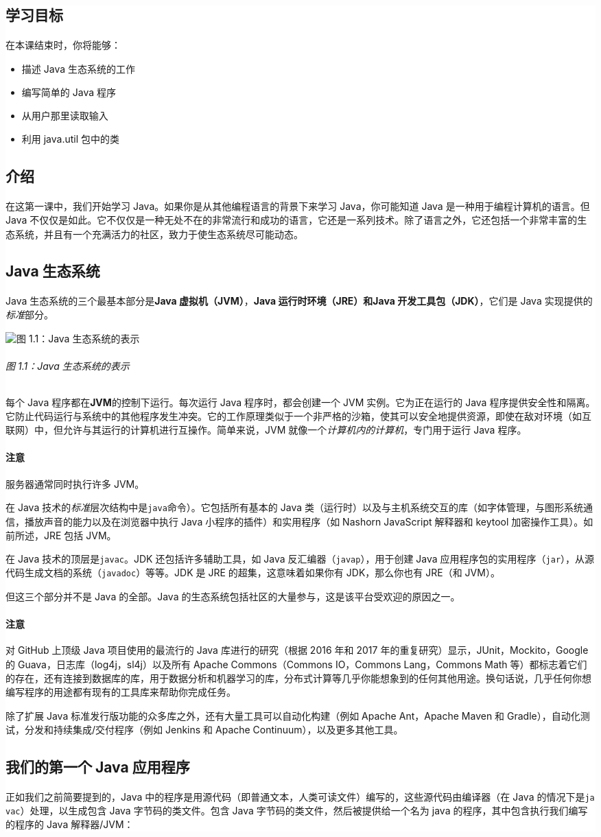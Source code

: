 ## 学习目标

在本课结束时，你将能够：

+   描述 Java 生态系统的工作

+   编写简单的 Java 程序

+   从用户那里读取输入

+   利用 java.util 包中的类

## 介绍

在这第一课中，我们开始学习 Java。如果你是从其他编程语言的背景下来学习 Java，你可能知道 Java 是一种用于编程计算机的语言。但 Java 不仅仅是如此。它不仅仅是一种无处不在的非常流行和成功的语言，它还是一系列技术。除了语言之外，它还包括一个非常丰富的生态系统，并且有一个充满活力的社区，致力于使生态系统尽可能动态。

## Java 生态系统

Java 生态系统的三个最基本部分是**Java 虚拟机（JVM）**，**Java 运行时环境（JRE）**和**Java 开发工具包（JDK）**，它们是 Java 实现提供的*标准*部分。

![图 1.1：Java 生态系统的表示](https://github.com/OpenDocCN/freelearn-java-zh/raw/master/docs/java-fund/img/C09581_01_01.jpg)

###### 图 1.1：Java 生态系统的表示

每个 Java 程序都在**JVM**的控制下运行。每次运行 Java 程序时，都会创建一个 JVM 实例。它为正在运行的 Java 程序提供安全性和隔离。它防止代码运行与系统中的其他程序发生冲突。它的工作原理类似于一个非严格的沙箱，使其可以安全地提供资源，即使在敌对环境（如互联网）中，但允许与其运行的计算机进行互操作。简单来说，JVM 就像一个*计算机内的计算机*，专门用于运行 Java 程序。

#### 注意

服务器通常同时执行许多 JVM。

在 Java 技术的*标准*层次结构中是`java`命令）。它包括所有基本的 Java 类（运行时）以及与主机系统交互的库（如字体管理，与图形系统通信，播放声音的能力以及在浏览器中执行 Java 小程序的插件）和实用程序（如 Nashorn JavaScript 解释器和 keytool 加密操作工具）。如前所述，JRE 包括 JVM。

在 Java 技术的顶层是`javac`。JDK 还包括许多辅助工具，如 Java 反汇编器（`javap`），用于创建 Java 应用程序包的实用程序（`jar`），从源代码生成文档的系统（`javadoc`）等等。JDK 是 JRE 的超集，这意味着如果你有 JDK，那么你也有 JRE（和 JVM）。

但这三个部分并不是 Java 的全部。Java 的生态系统包括社区的大量参与，这是该平台受欢迎的原因之一。

#### 注意

对 GitHub 上顶级 Java 项目使用的最流行的 Java 库进行的研究（根据 2016 年和 2017 年的重复研究）显示，JUnit，Mockito，Google 的 Guava，日志库（log4j，sl4j）以及所有 Apache Commons（Commons IO，Commons Lang，Commons Math 等）都标志着它们的存在，还有连接到数据库的库，用于数据分析和机器学习的库，分布式计算等几乎你能想象到的任何其他用途。换句话说，几乎任何你想编写程序的用途都有现有的工具库来帮助你完成任务。

除了扩展 Java 标准发行版功能的众多库之外，还有大量工具可以自动化构建（例如 Apache Ant，Apache Maven 和 Gradle），自动化测试，分发和持续集成/交付程序（例如 Jenkins 和 Apache Continuum），以及更多其他工具。

## 我们的第一个 Java 应用程序

正如我们之前简要提到的，Java 中的程序是用源代码（即普通文本，人类可读文件）编写的，这些源代码由编译器（在 Java 的情况下是`javac`）处理，以生成包含 Java 字节码的类文件。包含 Java 字节码的类文件，然后被提供给一个名为 java 的程序，其中包含执行我们编写的程序的 Java 解释器/JVM：

